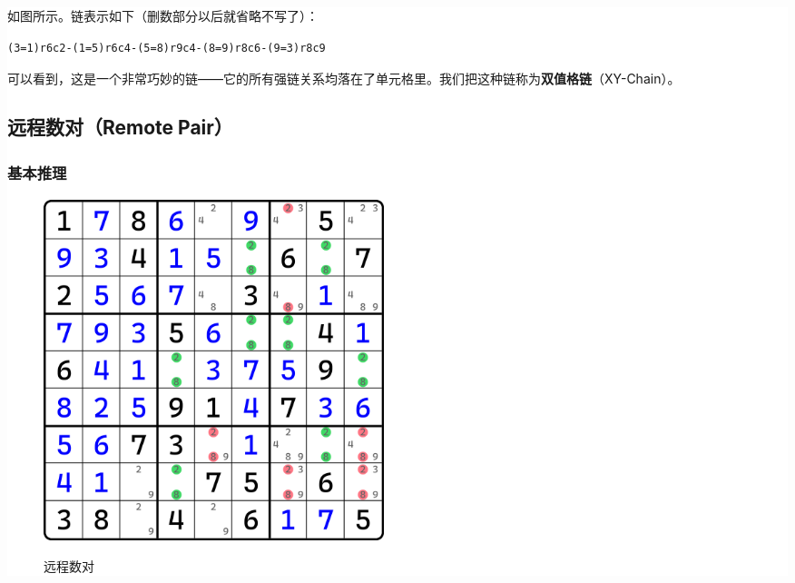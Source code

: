 如图所示。链表示如下（删数部分以后就省略不写了）：

```
(3=1)r6c2-(1=5)r6c4-(5=8)r9c4-(8=9)r8c6-(9=3)r8c9
```

可以看到，这是一个非常巧妙的链——它的所有强链关系均落在了单元格里。我们把这种链称为**双值格链**（XY-Chain）。

## 远程数对（Remote Pair） <a href="#remote-pair" id="remote-pair"></a>

### 基本推理 <a href="#reasoning-of-remote-pair" id="reasoning-of-remote-pair"></a>

<figure><img src="../../.gitbook/assets/images_0277.png" alt="" width="375"><figcaption><p>远程数对</p></figcaption></figure>
